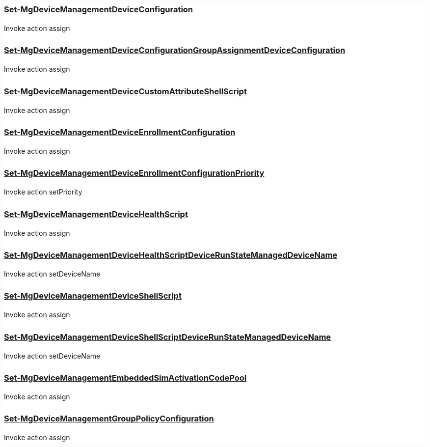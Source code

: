 ### [Set-MgDeviceManagementDeviceConfiguration](Set-MgDeviceManagementDeviceConfiguration.md)
Invoke action assign

### [Set-MgDeviceManagementDeviceConfigurationGroupAssignmentDeviceConfiguration](Set-MgDeviceManagementDeviceConfigurationGroupAssignmentDeviceConfiguration.md)
Invoke action assign

### [Set-MgDeviceManagementDeviceCustomAttributeShellScript](Set-MgDeviceManagementDeviceCustomAttributeShellScript.md)
Invoke action assign

### [Set-MgDeviceManagementDeviceEnrollmentConfiguration](Set-MgDeviceManagementDeviceEnrollmentConfiguration.md)
Invoke action assign

### [Set-MgDeviceManagementDeviceEnrollmentConfigurationPriority](Set-MgDeviceManagementDeviceEnrollmentConfigurationPriority.md)
Invoke action setPriority

### [Set-MgDeviceManagementDeviceHealthScript](Set-MgDeviceManagementDeviceHealthScript.md)
Invoke action assign

### [Set-MgDeviceManagementDeviceHealthScriptDeviceRunStateManagedDeviceName](Set-MgDeviceManagementDeviceHealthScriptDeviceRunStateManagedDeviceName.md)
Invoke action setDeviceName

### [Set-MgDeviceManagementDeviceShellScript](Set-MgDeviceManagementDeviceShellScript.md)
Invoke action assign

### [Set-MgDeviceManagementDeviceShellScriptDeviceRunStateManagedDeviceName](Set-MgDeviceManagementDeviceShellScriptDeviceRunStateManagedDeviceName.md)
Invoke action setDeviceName

### [Set-MgDeviceManagementEmbeddedSimActivationCodePool](Set-MgDeviceManagementEmbeddedSimActivationCodePool.md)
Invoke action assign

### [Set-MgDeviceManagementGroupPolicyConfiguration](Set-MgDeviceManagementGroupPolicyConfiguration.md)
Invoke action assign
